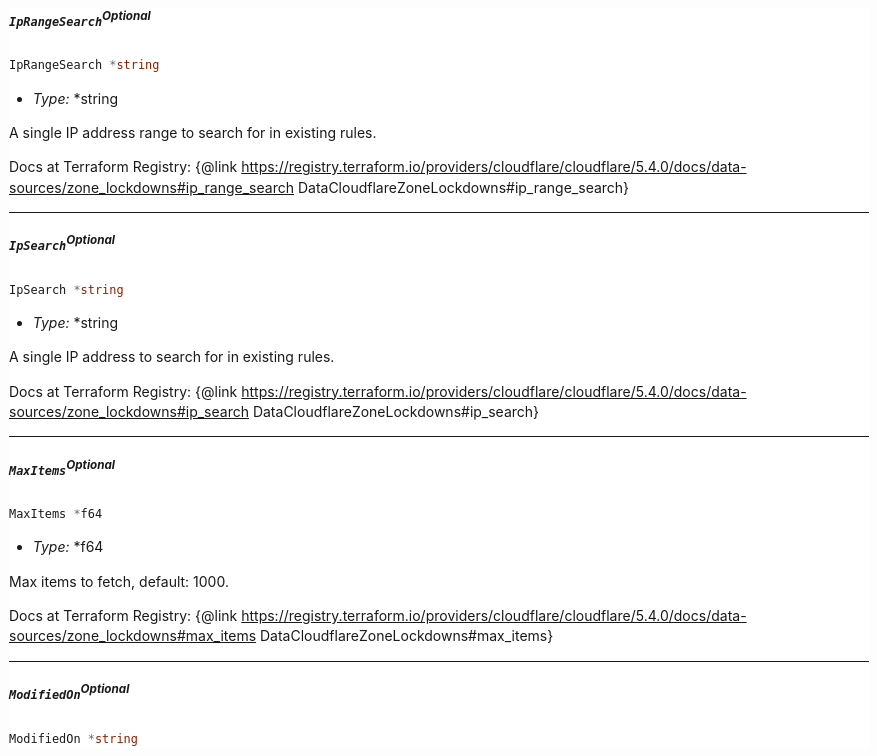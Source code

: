 ##### `IpRangeSearch`<sup>Optional</sup> <a name="IpRangeSearch" id="@cdktf/provider-cloudflare.dataCloudflareZoneLockdowns.DataCloudflareZoneLockdownsConfig.property.ipRangeSearch"></a>

```go
IpRangeSearch *string
```

- *Type:* *string

A single IP address range to search for in existing rules.

Docs at Terraform Registry: {@link https://registry.terraform.io/providers/cloudflare/cloudflare/5.4.0/docs/data-sources/zone_lockdowns#ip_range_search DataCloudflareZoneLockdowns#ip_range_search}

---

##### `IpSearch`<sup>Optional</sup> <a name="IpSearch" id="@cdktf/provider-cloudflare.dataCloudflareZoneLockdowns.DataCloudflareZoneLockdownsConfig.property.ipSearch"></a>

```go
IpSearch *string
```

- *Type:* *string

A single IP address to search for in existing rules.

Docs at Terraform Registry: {@link https://registry.terraform.io/providers/cloudflare/cloudflare/5.4.0/docs/data-sources/zone_lockdowns#ip_search DataCloudflareZoneLockdowns#ip_search}

---

##### `MaxItems`<sup>Optional</sup> <a name="MaxItems" id="@cdktf/provider-cloudflare.dataCloudflareZoneLockdowns.DataCloudflareZoneLockdownsConfig.property.maxItems"></a>

```go
MaxItems *f64
```

- *Type:* *f64

Max items to fetch, default: 1000.

Docs at Terraform Registry: {@link https://registry.terraform.io/providers/cloudflare/cloudflare/5.4.0/docs/data-sources/zone_lockdowns#max_items DataCloudflareZoneLockdowns#max_items}

---

##### `ModifiedOn`<sup>Optional</sup> <a name="ModifiedOn" id="@cdktf/provider-cloudflare.dataCloudflareZoneLockdowns.DataCloudflareZoneLockdownsConfig.property.modifiedOn"></a>

```go
ModifiedOn *string
```
